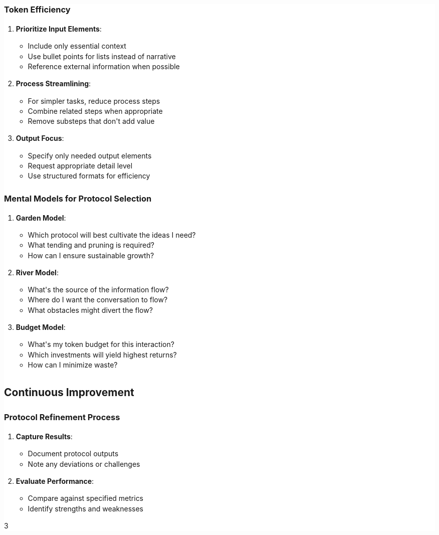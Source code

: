 ### Token Efficiency

1. **Prioritize Input Elements**:
   - Include only essential context
   - Use bullet points for lists instead of narrative
   - Reference external information when possible

2. **Process Streamlining**:
   - For simpler tasks, reduce process steps
   - Combine related steps when appropriate
   - Remove substeps that don't add value

3. **Output Focus**:
   - Specify only needed output elements
   - Request appropriate detail level
   - Use structured formats for efficiency

### Mental Models for Protocol Selection

1. **Garden Model**:
   - Which protocol will best cultivate the ideas I need?
   - What tending and pruning is required?
   - How can I ensure sustainable growth?

2. **River Model**:
   - What's the source of the information flow?
   - Where do I want the conversation to flow?
   - What obstacles might divert the flow?

3. **Budget Model**:
   - What's my token budget for this interaction?
   - Which investments will yield highest returns?
   - How can I minimize waste?

## Continuous Improvement

### Protocol Refinement Process

1. **Capture Results**:
   - Document protocol outputs
   - Note any deviations or challenges

2. **Evaluate Performance**:
   - Compare against specified metrics
   - Identify strengths and weaknesses

3
